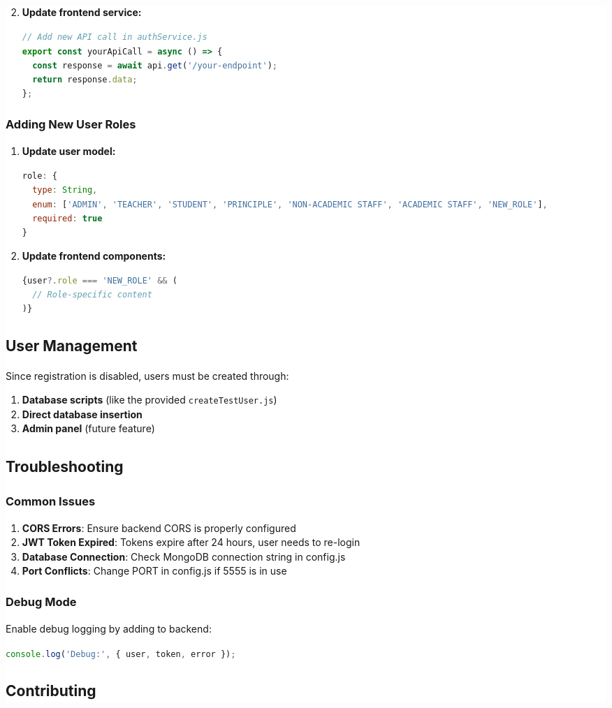 2. **Update frontend service:**
   ```javascript
   // Add new API call in authService.js
   export const yourApiCall = async () => {
     const response = await api.get('/your-endpoint');
     return response.data;
   };
   ```

### Adding New User Roles

1. **Update user model:**
   ```javascript
   role: {
     type: String,
     enum: ['ADMIN', 'TEACHER', 'STUDENT', 'PRINCIPLE', 'NON-ACADEMIC STAFF', 'ACADEMIC STAFF', 'NEW_ROLE'],
     required: true
   }
   ```

2. **Update frontend components:**
   ```javascript
   {user?.role === 'NEW_ROLE' && (
     // Role-specific content
   )}
   ```

## User Management

Since registration is disabled, users must be created through:
1. **Database scripts** (like the provided `createTestUser.js`)
2. **Direct database insertion**
3. **Admin panel** (future feature)

## Troubleshooting

### Common Issues

1. **CORS Errors**: Ensure backend CORS is properly configured
2. **JWT Token Expired**: Tokens expire after 24 hours, user needs to re-login
3. **Database Connection**: Check MongoDB connection string in config.js
4. **Port Conflicts**: Change PORT in config.js if 5555 is in use

### Debug Mode

Enable debug logging by adding to backend:
```javascript
console.log('Debug:', { user, token, error });
```

## Contributing
